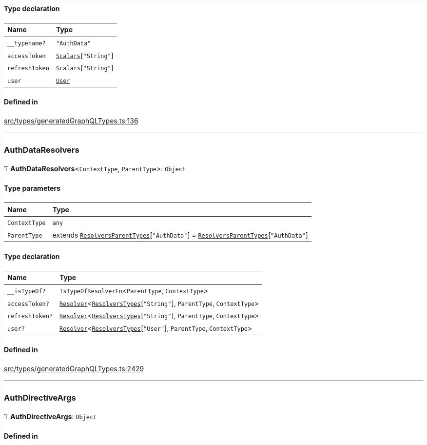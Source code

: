 #### Type declaration

| Name | Type |
| :------ | :------ |
| `__typename?` | ``"AuthData"`` |
| `accessToken` | [`Scalars`](types_generatedGraphQLTypes.md#scalars)[``"String"``] |
| `refreshToken` | [`Scalars`](types_generatedGraphQLTypes.md#scalars)[``"String"``] |
| `user` | [`User`](types_generatedGraphQLTypes.md#user) |

#### Defined in

[src/types/generatedGraphQLTypes.ts:136](https://github.com/PalisadoesFoundation/talawa-api/blob/8707a9c/src/types/generatedGraphQLTypes.ts#L136)

___

### AuthDataResolvers

Ƭ **AuthDataResolvers**\<`ContextType`, `ParentType`\>: `Object`

#### Type parameters

| Name | Type |
| :------ | :------ |
| `ContextType` | `any` |
| `ParentType` | extends [`ResolversParentTypes`](types_generatedGraphQLTypes.md#resolversparenttypes)[``"AuthData"``] = [`ResolversParentTypes`](types_generatedGraphQLTypes.md#resolversparenttypes)[``"AuthData"``] |

#### Type declaration

| Name | Type |
| :------ | :------ |
| `__isTypeOf?` | [`IsTypeOfResolverFn`](types_generatedGraphQLTypes.md#istypeofresolverfn)\<`ParentType`, `ContextType`\> |
| `accessToken?` | [`Resolver`](types_generatedGraphQLTypes.md#resolver)\<[`ResolversTypes`](types_generatedGraphQLTypes.md#resolverstypes)[``"String"``], `ParentType`, `ContextType`\> |
| `refreshToken?` | [`Resolver`](types_generatedGraphQLTypes.md#resolver)\<[`ResolversTypes`](types_generatedGraphQLTypes.md#resolverstypes)[``"String"``], `ParentType`, `ContextType`\> |
| `user?` | [`Resolver`](types_generatedGraphQLTypes.md#resolver)\<[`ResolversTypes`](types_generatedGraphQLTypes.md#resolverstypes)[``"User"``], `ParentType`, `ContextType`\> |

#### Defined in

[src/types/generatedGraphQLTypes.ts:2429](https://github.com/PalisadoesFoundation/talawa-api/blob/8707a9c/src/types/generatedGraphQLTypes.ts#L2429)

___

### AuthDirectiveArgs

Ƭ **AuthDirectiveArgs**: `Object`

#### Defined in
